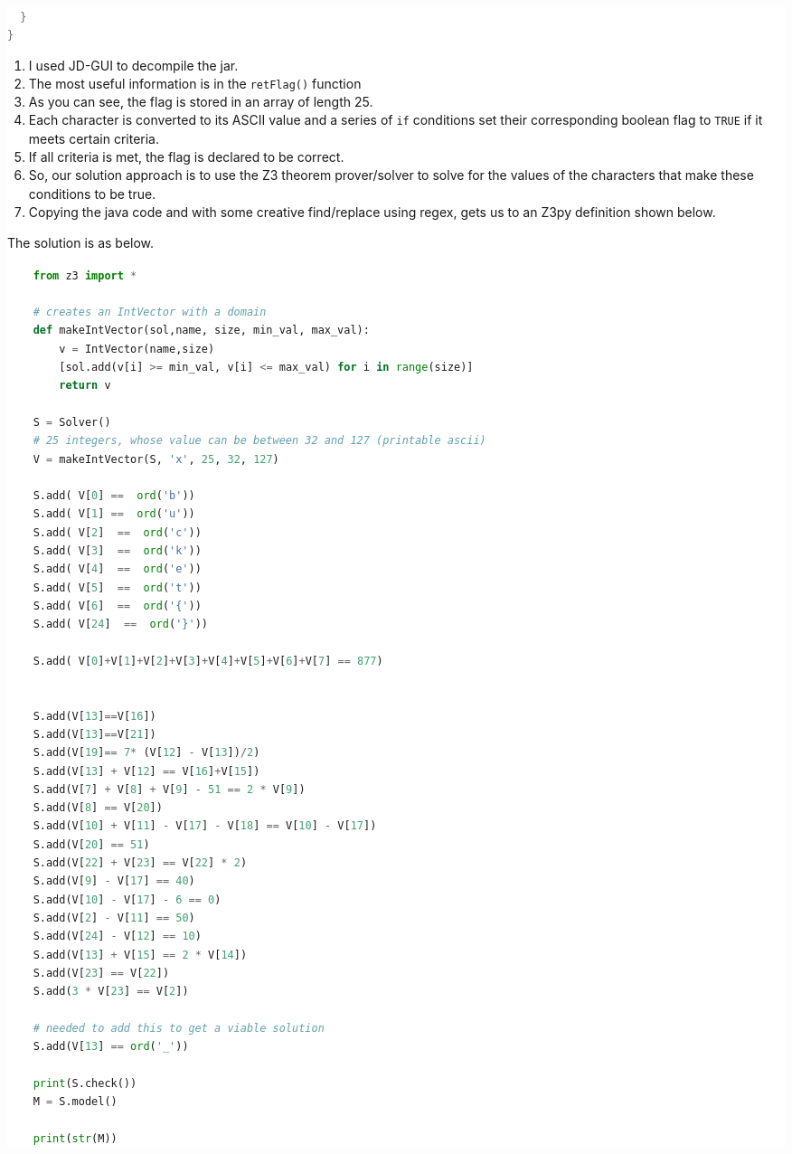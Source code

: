 ```Java
  }
}
```
1. I used JD-GUI to decompile the jar. 
2. The most useful information is in the `retFlag()` function
3. As you can see, the flag is stored in an array of length 25. 
4. Each character is converted to its ASCII value and a series of `if` conditions set their corresponding boolean flag to `TRUE` if it meets certain criteria.
5. If all criteria is met, the flag is declared to be correct. 
6. So, our solution approach is to use the Z3 theorem prover/solver to solve for the values of the characters that make these conditions to be true. 
7. Copying the java code and with some creative find/replace using regex, gets us to an Z3py definition shown below.

The solution is as below. 
```python
    from z3 import * 

    # creates an IntVector with a domain
    def makeIntVector(sol,name, size, min_val, max_val):
        v = IntVector(name,size)
        [sol.add(v[i] >= min_val, v[i] <= max_val) for i in range(size)]
        return v

    S = Solver()
    # 25 integers, whose value can be between 32 and 127 (printable ascii)
    V = makeIntVector(S, 'x', 25, 32, 127)

    S.add( V[0] ==  ord('b'))
    S.add( V[1] ==  ord('u'))
    S.add( V[2]  ==  ord('c'))
    S.add( V[3]  ==  ord('k'))
    S.add( V[4]  ==  ord('e'))
    S.add( V[5]  ==  ord('t'))
    S.add( V[6]  ==  ord('{'))
    S.add( V[24]  ==  ord('}'))

    S.add( V[0]+V[1]+V[2]+V[3]+V[4]+V[5]+V[6]+V[7] == 877)


    S.add(V[13]==V[16])
    S.add(V[13]==V[21])
    S.add(V[19]== 7* (V[12] - V[13])/2)
    S.add(V[13] + V[12] == V[16]+V[15])
    S.add(V[7] + V[8] + V[9] - 51 == 2 * V[9])
    S.add(V[8] == V[20])
    S.add(V[10] + V[11] - V[17] - V[18] == V[10] - V[17])
    S.add(V[20] == 51)
    S.add(V[22] + V[23] == V[22] * 2)
    S.add(V[9] - V[17] == 40)
    S.add(V[10] - V[17] - 6 == 0)
    S.add(V[2] - V[11] == 50)
    S.add(V[24] - V[12] == 10)
    S.add(V[13] + V[15] == 2 * V[14])
    S.add(V[23] == V[22])
    S.add(3 * V[23] == V[2])

    # needed to add this to get a viable solution
    S.add(V[13] == ord('_'))

    print(S.check())
    M = S.model()

    print(str(M))
```